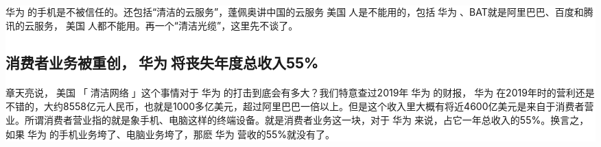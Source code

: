   <ok href="/term/1233">
   华为
  </ok>
  的手机是不被信任的。还包括“清洁的云服务”，蓬佩奥讲中国的云服务
  <ok href="/term/1045">
   美国
  </ok>
  人是不能用的，包括
  <ok href="/term/1233">
   华为
  </ok>
  、BAT就是阿里巴巴、百度和腾讯的云服务，
  <ok href="/term/1045">
   美国
  </ok>
  人都不能用。再一个“清洁光缆”，这里先不谈了。
 </p>
 <h2>
  消费者业务被重创，
  <ok href="/term/1233">
   华为
  </ok>
  将丧失年度总收入55%
 </h2>
 <p>
  章天亮说，
  <ok href="/term/1045">
   美国
  </ok>
  「
  <ok href="/term/344008">
   清洁网络
  </ok>
  」这个事情对于
  <ok href="/term/1233">
   华为
  </ok>
  的打击到底会有多大？我们特意查过2019年
  <ok href="/term/1233">
   华为
  </ok>
  的财报，
  <ok href="/term/1233">
   华为
  </ok>
  在2019年时的营利还是不错的，大约8558亿元人民币，也就是1000多亿美元，超过阿里巴巴一倍以上。但是这个收入里大概有将近4600亿美元是来自于消费者营业。所谓消费者营业指的就是象手机、电脑这样的终端设备。就是消费者业务这一块，对于
  <ok href="/term/1233">
   华为
  </ok>
  来说，占它一年总收入的55%。换言之，如果
  <ok href="/term/1233">
   华为
  </ok>
  的手机业务垮了、电脑业务垮了，那麽
  <ok href="/term/1233">
   华为
  </ok>
  营收的55%就没有了。
 </p>
 <div class="AD_Embed__Wrap-sc-1xslmin-0 igMuqX module desktop">
  <div>
  </div>
 </div>
